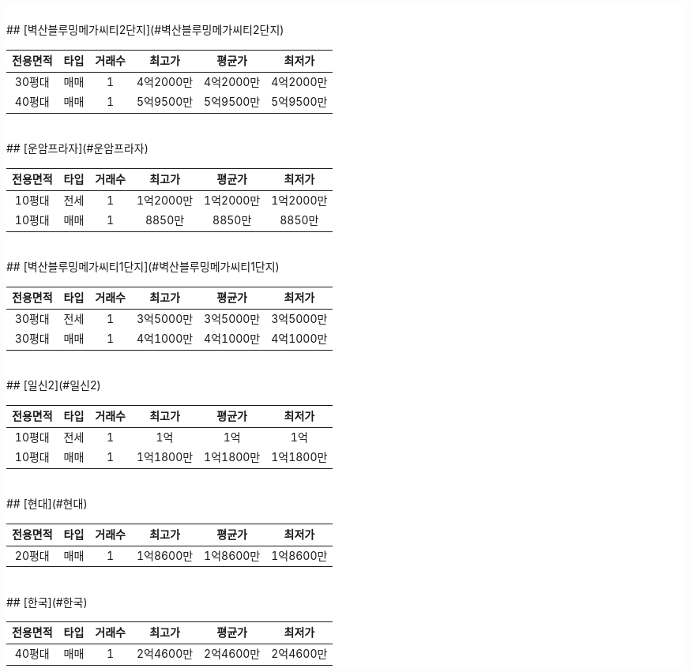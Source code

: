 <br/>
## [벽산블루밍메가씨티2단지](#벽산블루밍메가씨티2단지)

|전용면적|타입|거래수|최고가|평균가|최저가|
|:---:|:---:|:---:|:---:|:---:|:---:|
|30평대|<span class="deal-type-1">매매</span>|1|4억2000만|4억2000만|4억2000만|
|40평대|<span class="deal-type-1">매매</span>|1|5억9500만|5억9500만|5억9500만|

<br/>
## [운암프라자](#운암프라자)

|전용면적|타입|거래수|최고가|평균가|최저가|
|:---:|:---:|:---:|:---:|:---:|:---:|
|10평대|<span class="deal-type-2">전세</span>|1|1억2000만|1억2000만|1억2000만|
|10평대|<span class="deal-type-1">매매</span>|1|8850만|8850만|8850만|

<br/>
## [벽산블루밍메가씨티1단지](#벽산블루밍메가씨티1단지)

|전용면적|타입|거래수|최고가|평균가|최저가|
|:---:|:---:|:---:|:---:|:---:|:---:|
|30평대|<span class="deal-type-2">전세</span>|1|3억5000만|3억5000만|3억5000만|
|30평대|<span class="deal-type-1">매매</span>|1|4억1000만|4억1000만|4억1000만|

<br/>
## [일신2](#일신2)

|전용면적|타입|거래수|최고가|평균가|최저가|
|:---:|:---:|:---:|:---:|:---:|:---:|
|10평대|<span class="deal-type-2">전세</span>|1|1억|1억|1억|
|10평대|<span class="deal-type-1">매매</span>|1|1억1800만|1억1800만|1억1800만|

<br/>
## [현대](#현대)

|전용면적|타입|거래수|최고가|평균가|최저가|
|:---:|:---:|:---:|:---:|:---:|:---:|
|20평대|<span class="deal-type-1">매매</span>|1|1억8600만|1억8600만|1억8600만|

<br/>
## [한국](#한국)

|전용면적|타입|거래수|최고가|평균가|최저가|
|:---:|:---:|:---:|:---:|:---:|:---:|
|40평대|<span class="deal-type-1">매매</span>|1|2억4600만|2억4600만|2억4600만|
